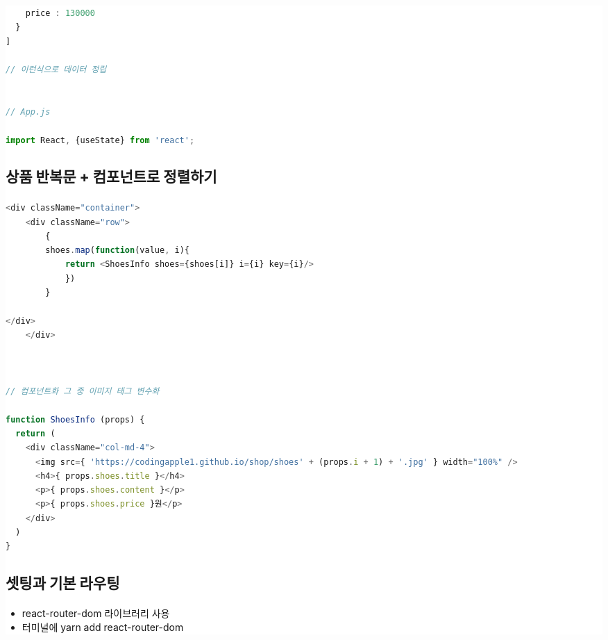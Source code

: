 ```javascript
    price : 130000
  }
]

// 이런식으로 데이터 정립


// App.js

import React, {useState} from 'react';
```



## 상품 반복문 + 컴포넌트로 정렬하기

```javascript
<div className="container">
    <div className="row">
        {
        shoes.map(function(value, i){
            return <ShoesInfo shoes={shoes[i]} i={i} key={i}/>
        	})
        }
            
</div>
	</div>



// 컴포넌트화 그 중 이미지 태그 변수화

function ShoesInfo (props) {
  return (
    <div className="col-md-4">
      <img src={ 'https://codingapple1.github.io/shop/shoes' + (props.i + 1) + '.jpg' } width="100%" />
      <h4>{ props.shoes.title }</h4>
      <p>{ props.shoes.content }</p>
      <p>{ props.shoes.price }원</p>
    </div> 
  )
}


```



## 셋팅과 기본 라우팅

- react-router-dom 라이브러리 사용
- 터미널에 yarn add react-router-dom
